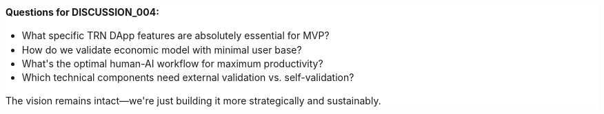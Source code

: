 **Questions for DISCUSSION_004:**
- What specific TRN DApp features are absolutely essential for MVP?
- How do we validate economic model with minimal user base?
- What's the optimal human-AI workflow for maximum productivity?
- Which technical components need external validation vs. self-validation?

The vision remains intact—we're just building it more strategically and sustainably.